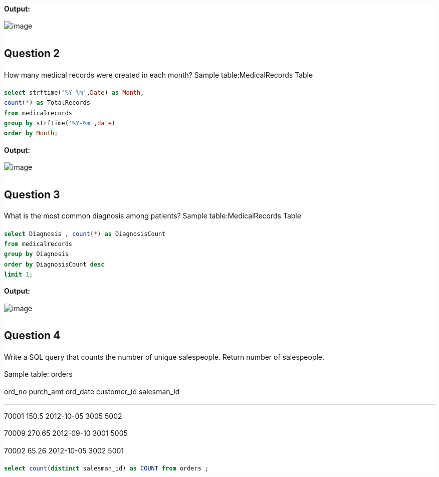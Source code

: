 **Output:**

<img width="1257" height="665" alt="image" src="https://github.com/user-attachments/assets/25088f41-15c2-4414-9f09-53d99710fd3d" />


**Question 2**
---
How many medical records were created in each month?
Sample table:MedicalRecords Table

```sql
select strftime('%Y-%m',Date) as Month,
count(*) as TotalRecords 
from medicalrecords 
group by strftime('%Y-%m',date)
order by Month;
```

**Output:**

<img width="1264" height="468" alt="image" src="https://github.com/user-attachments/assets/fe006ae9-774e-4c92-9a6a-af3c27cd0ded" />


**Question 3**
---
What is the most common diagnosis among patients?
Sample table:MedicalRecords Table

```sql
select Diagnosis , count(*) as DiagnosisCount
from medicalrecords
group by Diagnosis
order by DiagnosisCount desc
limit 1;
```

**Output:**

<img width="1264" height="349" alt="image" src="https://github.com/user-attachments/assets/53027b85-a210-4734-b0d4-c587665a4f81" />


**Question 4**
---
Write a SQL query that counts the number of unique salespeople. Return number of salespeople.

Sample table: orders

ord_no      purch_amt   ord_date    customer_id  salesman_id

----------  ----------  ----------  -----------  -----------

70001       150.5       2012-10-05  3005         5002

70009       270.65      2012-09-10  3001         5005

70002       65.26       2012-10-05  3002         5001

```sql
select count(distinct salesman_id) as COUNT from orders ;
```
